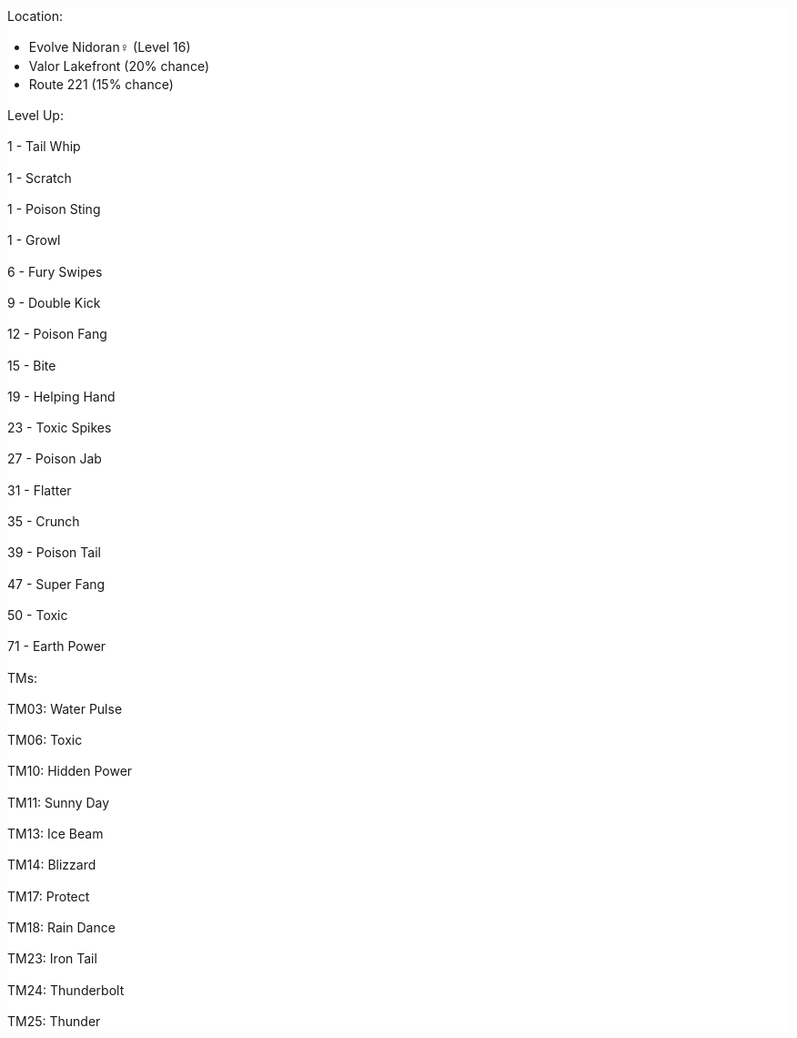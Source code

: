 Location:

- Evolve Nidoran♀ (Level 16)
- Valor Lakefront (20% chance)
- Route 221 (15% chance)

Level Up: 

1 - Tail Whip

1 - Scratch

1 - Poison Sting

1 - Growl

6 - Fury Swipes

9 - Double Kick

12 - Poison Fang

15 - Bite

19 - Helping Hand

23 - Toxic Spikes

27 - Poison Jab

31 - Flatter

35 - Crunch

39 - Poison Tail

47 - Super Fang

50 - Toxic

71 - Earth Power

TMs: 

TM03: Water Pulse

TM06: Toxic

TM10: Hidden Power

TM11: Sunny Day

TM13: Ice Beam

TM14: Blizzard

TM17: Protect

TM18: Rain Dance

TM23: Iron Tail

TM24: Thunderbolt

TM25: Thunder
